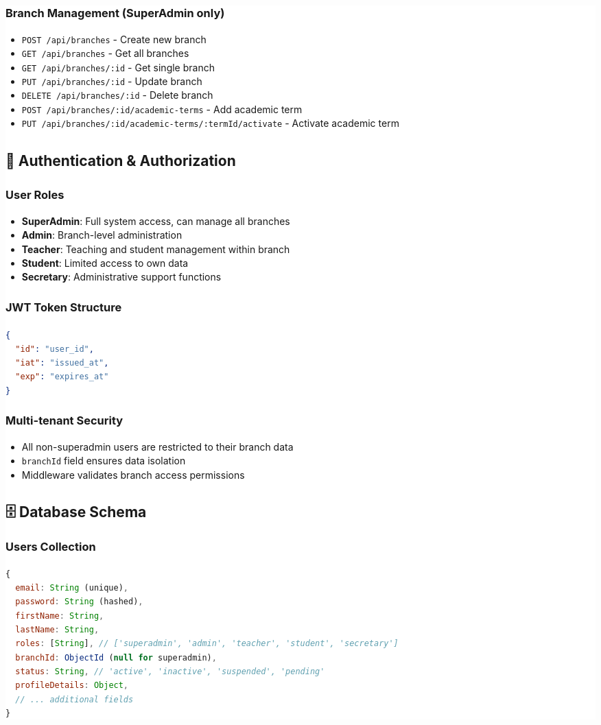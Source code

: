### Branch Management (SuperAdmin only)

- `POST /api/branches` - Create new branch
- `GET /api/branches` - Get all branches
- `GET /api/branches/:id` - Get single branch
- `PUT /api/branches/:id` - Update branch
- `DELETE /api/branches/:id` - Delete branch
- `POST /api/branches/:id/academic-terms` - Add academic term
- `PUT /api/branches/:id/academic-terms/:termId/activate` - Activate academic term

## 🔐 Authentication & Authorization

### User Roles

- **SuperAdmin**: Full system access, can manage all branches
- **Admin**: Branch-level administration
- **Teacher**: Teaching and student management within branch
- **Student**: Limited access to own data
- **Secretary**: Administrative support functions

### JWT Token Structure

```json
{
  "id": "user_id",
  "iat": "issued_at",
  "exp": "expires_at"
}
```

### Multi-tenant Security

- All non-superadmin users are restricted to their branch data
- `branchId` field ensures data isolation
- Middleware validates branch access permissions

## 🗄️ Database Schema

### Users Collection

```javascript
{
  email: String (unique),
  password: String (hashed),
  firstName: String,
  lastName: String,
  roles: [String], // ['superadmin', 'admin', 'teacher', 'student', 'secretary']
  branchId: ObjectId (null for superadmin),
  status: String, // 'active', 'inactive', 'suspended', 'pending'
  profileDetails: Object,
  // ... additional fields
}
```
